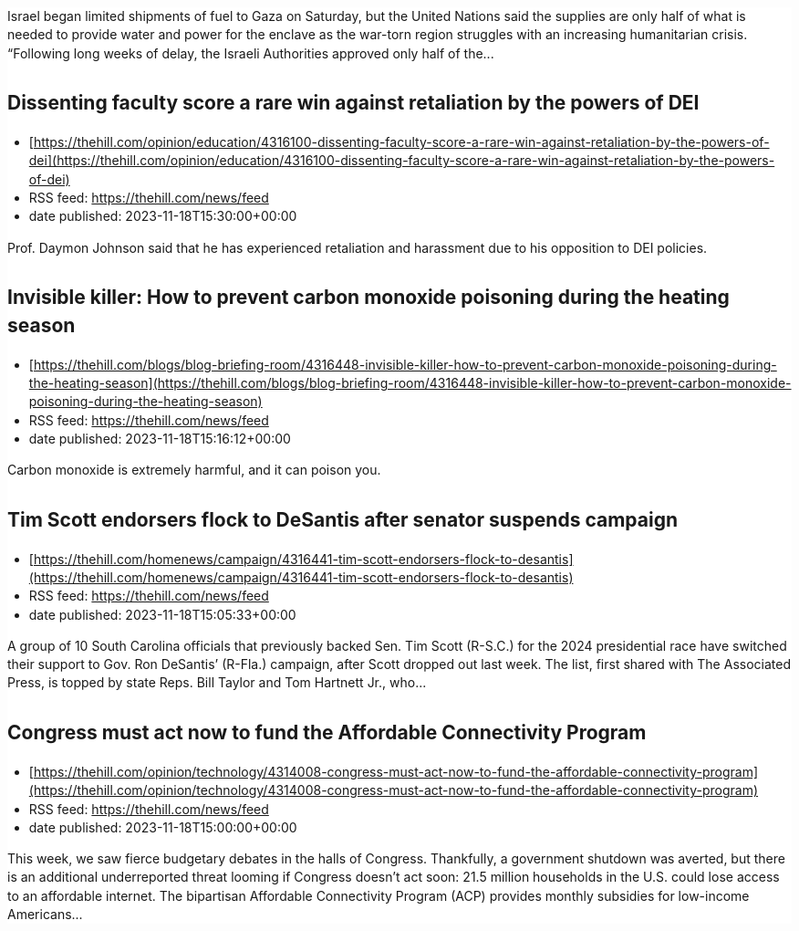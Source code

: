 Israel began limited shipments of fuel to Gaza on Saturday, but the United Nations said the supplies are only half of what is needed to provide water and power for the enclave as the war-torn region struggles with an increasing humanitarian crisis. “Following long weeks of delay, the Israeli Authorities approved only half of the...

## Dissenting faculty score a rare win against retaliation by the powers of DEI
 - [https://thehill.com/opinion/education/4316100-dissenting-faculty-score-a-rare-win-against-retaliation-by-the-powers-of-dei](https://thehill.com/opinion/education/4316100-dissenting-faculty-score-a-rare-win-against-retaliation-by-the-powers-of-dei)
 - RSS feed: https://thehill.com/news/feed
 - date published: 2023-11-18T15:30:00+00:00

Prof. Daymon Johnson said that he has experienced retaliation and harassment due to his opposition to DEI policies.

## Invisible killer: How to prevent carbon monoxide poisoning during the heating season
 - [https://thehill.com/blogs/blog-briefing-room/4316448-invisible-killer-how-to-prevent-carbon-monoxide-poisoning-during-the-heating-season](https://thehill.com/blogs/blog-briefing-room/4316448-invisible-killer-how-to-prevent-carbon-monoxide-poisoning-during-the-heating-season)
 - RSS feed: https://thehill.com/news/feed
 - date published: 2023-11-18T15:16:12+00:00

Carbon monoxide is extremely harmful, and it can poison you.

## Tim Scott endorsers flock to DeSantis after senator suspends campaign
 - [https://thehill.com/homenews/campaign/4316441-tim-scott-endorsers-flock-to-desantis](https://thehill.com/homenews/campaign/4316441-tim-scott-endorsers-flock-to-desantis)
 - RSS feed: https://thehill.com/news/feed
 - date published: 2023-11-18T15:05:33+00:00

A group of 10 South Carolina officials that previously backed Sen. Tim Scott (R-S.C.) for the 2024 presidential race have switched their support to Gov. Ron DeSantis’ (R-Fla.) campaign, after Scott dropped out last week. The list, first shared with The Associated Press, is topped by state Reps. Bill Taylor and Tom Hartnett Jr., who...

## Congress must act now to fund the Affordable Connectivity Program
 - [https://thehill.com/opinion/technology/4314008-congress-must-act-now-to-fund-the-affordable-connectivity-program](https://thehill.com/opinion/technology/4314008-congress-must-act-now-to-fund-the-affordable-connectivity-program)
 - RSS feed: https://thehill.com/news/feed
 - date published: 2023-11-18T15:00:00+00:00

This week, we saw fierce budgetary debates in the halls of Congress. Thankfully, a government shutdown was averted, but there is an additional underreported threat looming if Congress doesn’t act soon: 21.5 million households in the U.S. could lose access to an affordable internet. The bipartisan Affordable Connectivity Program (ACP) provides monthly subsidies for low-income Americans...
